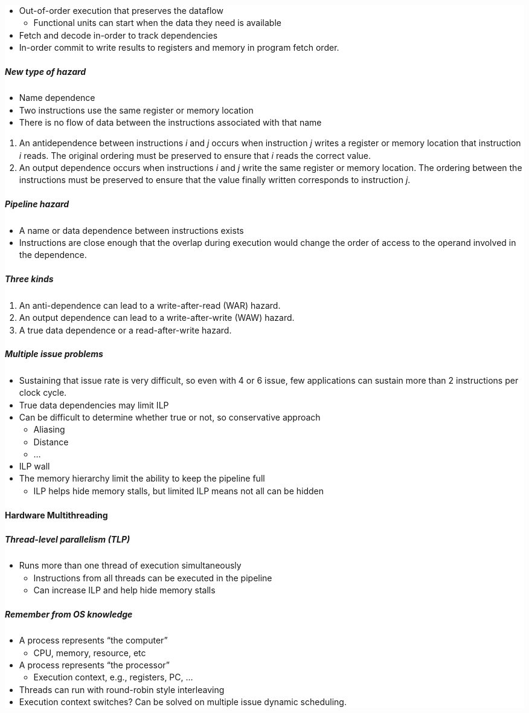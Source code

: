 - Out-of-order execution that preserves the dataflow
  - Functional units can start when the data they need is available
- Fetch and decode in-order to track dependencies
- In-order commit to write results to registers and memory in program fetch order.

##### New type of hazard 
- Name dependence
- Two instructions use the same register or memory location
- There is no flow of data between the instructions associated with that name

1. An antidependence between instructions *i* and *j* occurs when instruction *j* writes a register or memory location that instruction *i* reads. The original ordering must be preserved to ensure that *i* reads the correct value.
2. An output dependence occurs when instructions *i* and *j* write the same register or memory location. The ordering between the instructions must be preserved to ensure that the value finally written corresponds to instruction *j*.

##### Pipeline hazard 
- A name or data dependence between instructions exists
- Instructions are close enough that the overlap during execution would change the order of access to the operand involved in the dependence.

##### Three kinds 
1. An anti-dependence can lead to a write-after-read (WAR) hazard.
2. An output dependence can lead to a write-after-write (WAW) hazard.
1. A true data dependence or a read-after-write hazard.

##### Multiple issue problems
- Sustaining that issue rate is very difficult, so even with 4 or 6 issue, few applications can sustain more than 2 instructions per clock cycle.
- True data dependencies may limit ILP
- Can be difficult to determine whether true or not, so conservative approach
  - Aliasing
  - Distance
  - …
- ILP wall
- The memory hierarchy limit the ability to keep the pipeline full
  - ILP helps hide memory stalls, but limited ILP means not all can be hidden

#### Hardware Multithreading

##### Thread-level parallelism (TLP) 
- Runs more than one thread of execution simultaneously
  - Instructions from all threads can be executed in the pipeline
  - Can increase ILP and help hide memory stalls

##### Remember from OS knowledge
- A process represents “the computer”
  - CPU, memory, resource, etc
- A process represents “the processor”
  - Execution context, e.g., registers, PC, …
- Threads can run with round-robin style interleaving
- Execution context switches? Can be solved on multiple issue dynamic scheduling.
